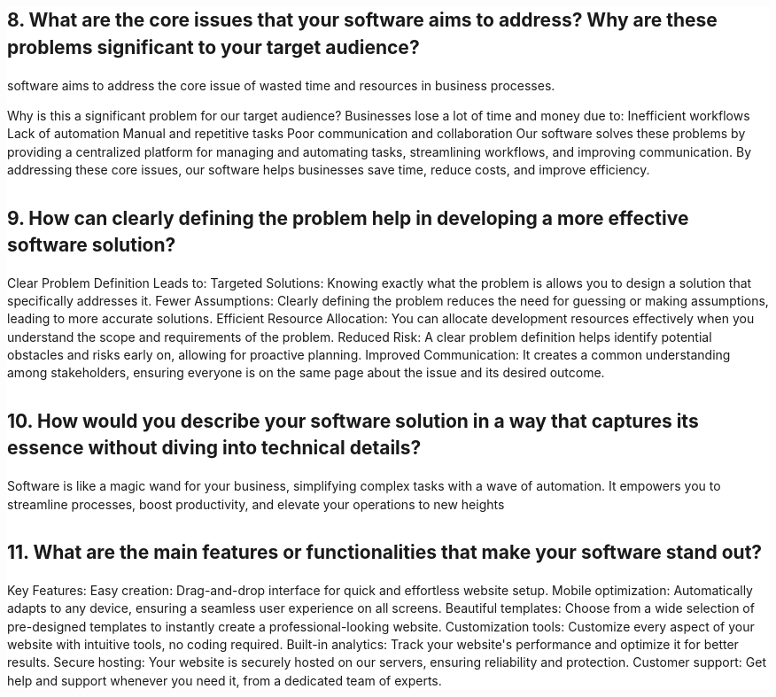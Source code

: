 ## 8. What are the core issues that your software aims to address? Why are these problems significant to your target audience?
software aims to address the core issue of wasted time and resources in business processes.

Why is this a significant problem for our target audience?
Businesses lose a lot of time and money due to:
Inefficient workflows
Lack of automation
Manual and repetitive tasks
Poor communication and collaboration
Our software solves these problems by providing a centralized platform for managing and automating tasks, streamlining workflows, and improving communication. By addressing these core issues, our software helps businesses save time, reduce costs, and improve efficiency.

## 9. How can clearly defining the problem help in developing a more effective software solution?
Clear Problem Definition Leads to:
Targeted Solutions: Knowing exactly what the problem is allows you to design a solution that specifically addresses it.
Fewer Assumptions: Clearly defining the problem reduces the need for guessing or making assumptions, leading to more accurate solutions.
Efficient Resource Allocation: You can allocate development resources effectively when you understand the scope and requirements of the problem.
Reduced Risk: A clear problem definition helps identify potential obstacles and risks early on, allowing for proactive planning.
Improved Communication: It creates a common understanding among stakeholders, ensuring everyone is on the same page about the issue and its desired outcome.

## 10. How would you describe your software solution in a way that captures its essence without diving into technical details?
Software is like a magic wand for your business, simplifying complex tasks with a wave of automation. It empowers you to streamline processes, boost productivity, and elevate your operations to new heights

## 11. What are the main features or functionalities that make your software stand out?
Key Features:
Easy creation: Drag-and-drop interface for quick and effortless website setup.
Mobile optimization: Automatically adapts to any device, ensuring a seamless user experience on all screens.
Beautiful templates: Choose from a wide selection of pre-designed templates to instantly create a professional-looking website.
Customization tools: Customize every aspect of your website with intuitive tools, no coding required.
Built-in analytics: Track your website's performance and optimize it for better results.
Secure hosting: Your website is securely hosted on our servers, ensuring reliability and protection.
Customer support: Get help and support whenever you need it, from a dedicated team of experts.
